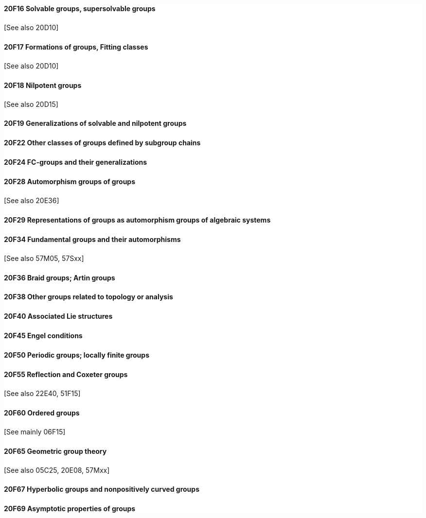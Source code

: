 #### 20F16 Solvable groups, supersolvable groups

\[See also 20D10]

#### 20F17 Formations of groups, Fitting classes

\[See also 20D10]

#### 20F18 Nilpotent groups

\[See also 20D15]

#### 20F19 Generalizations of solvable and nilpotent groups

#### 20F22 Other classes of groups defined by subgroup chains

#### 20F24 FC-groups and their generalizations

#### 20F28 Automorphism groups of groups

\[See also 20E36]

#### 20F29 Representations of groups as automorphism groups of algebraic systems

#### 20F34 Fundamental groups and their automorphisms

\[See also 57M05, 57Sxx]

#### 20F36 Braid groups; Artin groups

#### 20F38 Other groups related to topology or analysis

#### 20F40 Associated Lie structures

#### 20F45 Engel conditions

#### 20F50 Periodic groups; locally finite groups

#### 20F55 Reflection and Coxeter groups

\[See also 22E40, 51F15]

#### 20F60 Ordered groups

\[See mainly 06F15]

#### 20F65 Geometric group theory

\[See also 05C25, 20E08, 57Mxx]

#### 20F67 Hyperbolic groups and nonpositively curved groups

#### 20F69 Asymptotic properties of groups
